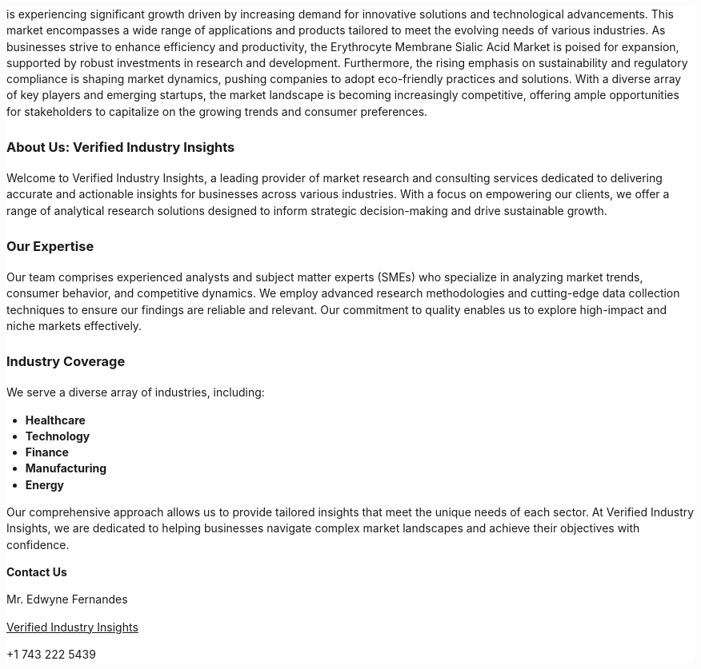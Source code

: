 is experiencing significant growth driven by increasing demand for innovative solutions and technological advancements. This market encompasses a wide range of applications and products tailored to meet the evolving needs of various industries. As businesses strive to enhance efficiency and productivity, the Erythrocyte Membrane Sialic Acid Market is poised for expansion, supported by robust investments in research and development. Furthermore, the rising emphasis on sustainability and regulatory compliance is shaping market dynamics, pushing companies to adopt eco-friendly practices and solutions. With a diverse array of key players and emerging startups, the market landscape is becoming increasingly competitive, offering ample opportunities for stakeholders to capitalize on the growing trends and consumer preferences.</p><h3>About Us: Verified Industry Insights</h3><p>Welcome to Verified Industry Insights, a leading provider of market research and consulting services dedicated to delivering accurate and actionable insights for businesses across various industries. With a focus on empowering our clients, we offer a range of analytical research solutions designed to inform strategic decision-making and drive sustainable growth.</p><h3>Our Expertise</h3><p>Our team comprises experienced analysts and subject matter experts (SMEs) who specialize in analyzing market trends, consumer behavior, and competitive dynamics. We employ advanced research methodologies and cutting-edge data collection techniques to ensure our findings are reliable and relevant. Our commitment to quality enables us to explore high-impact and niche markets effectively.</p><h3>Industry Coverage</h3><p>We serve a diverse array of industries, including:</p><ul><li><strong>Healthcare</strong></li><li><strong>Technology</strong></li><li><strong>Finance</strong></li><li><strong>Manufacturing</strong></li><li><strong>Energy</strong></li></ul><p>Our comprehensive approach allows us to provide tailored insights that meet the unique needs of each sector. At Verified Industry Insights, we are dedicated to helping businesses navigate complex market landscapes and achieve their objectives with confidence.</p><p><strong>Contact Us</strong></p><p>Mr. Edwyne Fernandes</p><p><a href="https://www.verifiedindustryinsights.com/">Verified Industry Insights</a></p><p>+1 743 222 5439</p>

